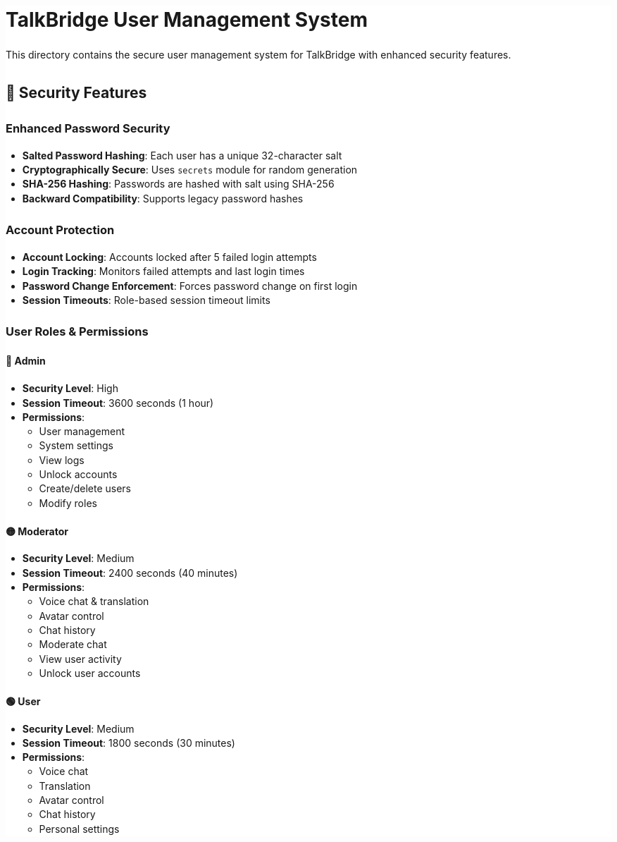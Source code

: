 # TalkBridge User Management System

This directory contains the secure user management system for TalkBridge with enhanced security features.

## 🔐 Security Features

### Enhanced Password Security
- **Salted Password Hashing**: Each user has a unique 32-character salt
- **Cryptographically Secure**: Uses `secrets` module for random generation
- **SHA-256 Hashing**: Passwords are hashed with salt using SHA-256
- **Backward Compatibility**: Supports legacy password hashes

### Account Protection
- **Account Locking**: Accounts locked after 5 failed login attempts
- **Login Tracking**: Monitors failed attempts and last login times
- **Password Change Enforcement**: Forces password change on first login
- **Session Timeouts**: Role-based session timeout limits

### User Roles & Permissions

#### 🔴 Admin
- **Security Level**: High
- **Session Timeout**: 3600 seconds (1 hour)
- **Permissions**:
  - User management
  - System settings
  - View logs
  - Unlock accounts
  - Create/delete users
  - Modify roles

#### 🟡 Moderator
- **Security Level**: Medium
- **Session Timeout**: 2400 seconds (40 minutes)
- **Permissions**:
  - Voice chat & translation
  - Avatar control
  - Chat history
  - Moderate chat
  - View user activity
  - Unlock user accounts

#### 🟢 User
- **Security Level**: Medium
- **Session Timeout**: 1800 seconds (30 minutes)
- **Permissions**:
  - Voice chat
  - Translation
  - Avatar control
  - Chat history
  - Personal settings
